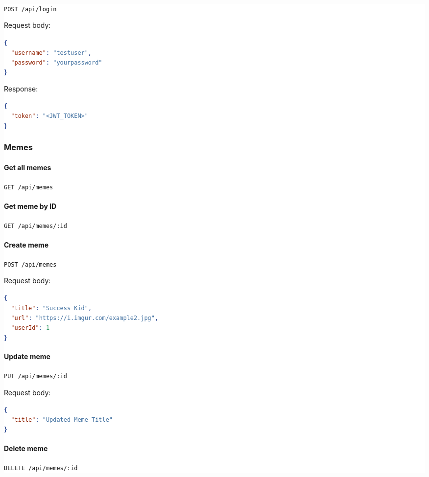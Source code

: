 `POST /api/login`

Request body:

```json
{
  "username": "testuser",
  "password": "yourpassword"
}
```

Response:

```json
{
  "token": "<JWT_TOKEN>"
}
```

### Memes

#### Get all memes

`GET /api/memes`

#### Get meme by ID

`GET /api/memes/:id`

#### Create meme

`POST /api/memes`

Request body:

```json
{
  "title": "Success Kid",
  "url": "https://i.imgur.com/example2.jpg",
  "userId": 1
}
```

#### Update meme

`PUT /api/memes/:id`

Request body:

```json
{
  "title": "Updated Meme Title"
}
```

#### Delete meme

`DELETE /api/memes/:id`
